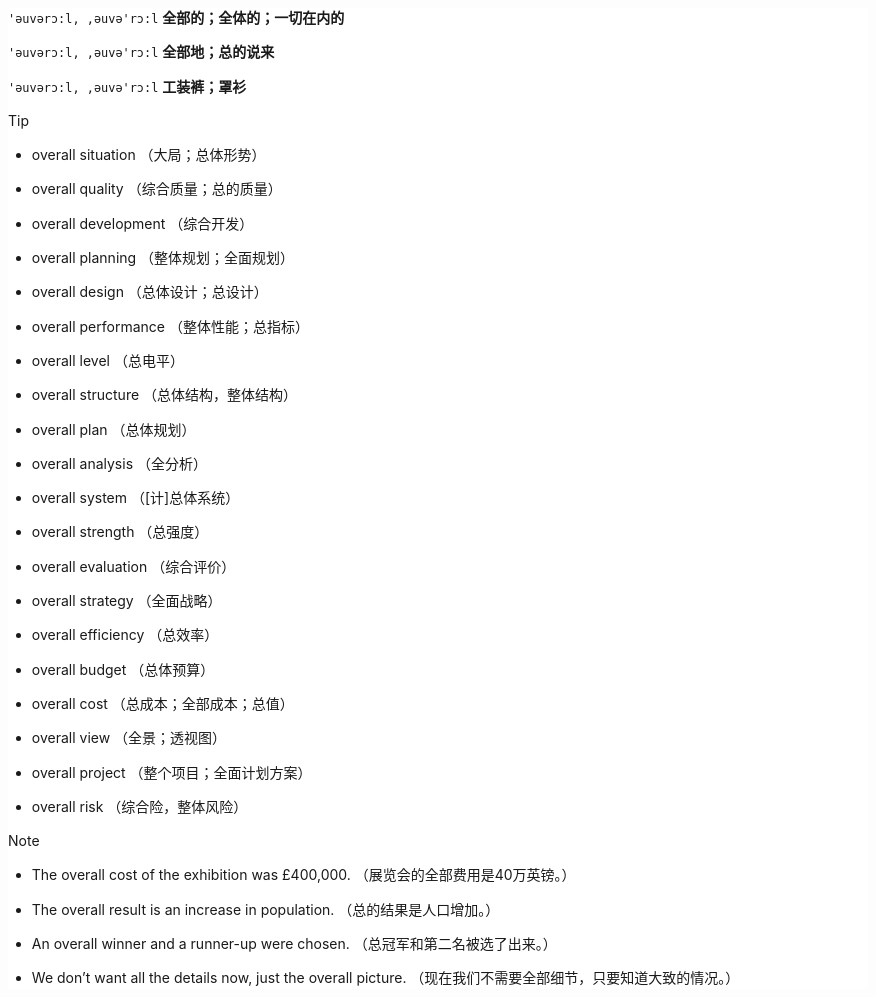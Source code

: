 `'əuvərɔ:l, ,əuvə'rɔ:l`  **全部的；全体的；一切在内的**

`'əuvərɔ:l, ,əuvə'rɔ:l`  **全部地；总的说来**

`'əuvərɔ:l, ,əuvə'rɔ:l`  **工装裤；罩衫**

> [!TIP]
>
> - overall situation （大局；总体形势）
>
> - overall quality （综合质量；总的质量）
>
> - overall development （综合开发）
>
> - overall planning （整体规划；全面规划）
>
> - overall design （总体设计；总设计）
>
> - overall performance （整体性能；总指标）
>
> - overall level （总电平）
>
> - overall structure （总体结构，整体结构）
>
> - overall plan （总体规划）
>
> - overall analysis （全分析）
>
> - overall system （[计]总体系统）
>
> - overall strength （总强度）
>
> - overall evaluation （综合评价）
>
> - overall strategy （全面战略）
>
> - overall efficiency （总效率）
>
> - overall budget （总体预算）
>
> - overall cost （总成本；全部成本；总值）
>
> - overall view （全景；透视图）
>
> - overall project （整个项目；全面计划方案）
>
> - overall risk （综合险，整体风险）
>

> [!NOTE]
>
> - The overall cost of the exhibition was £400,000. （展览会的全部费用是40万英镑。）
>
> - The overall result is an increase in population. （总的结果是人口增加。）
>
> - An overall winner and a runner-up were chosen. （总冠军和第二名被选了出来。）
>
> - We don’t want all the details now, just the overall picture. （现在我们不需要全部细节，只要知道大致的情况。）
>
